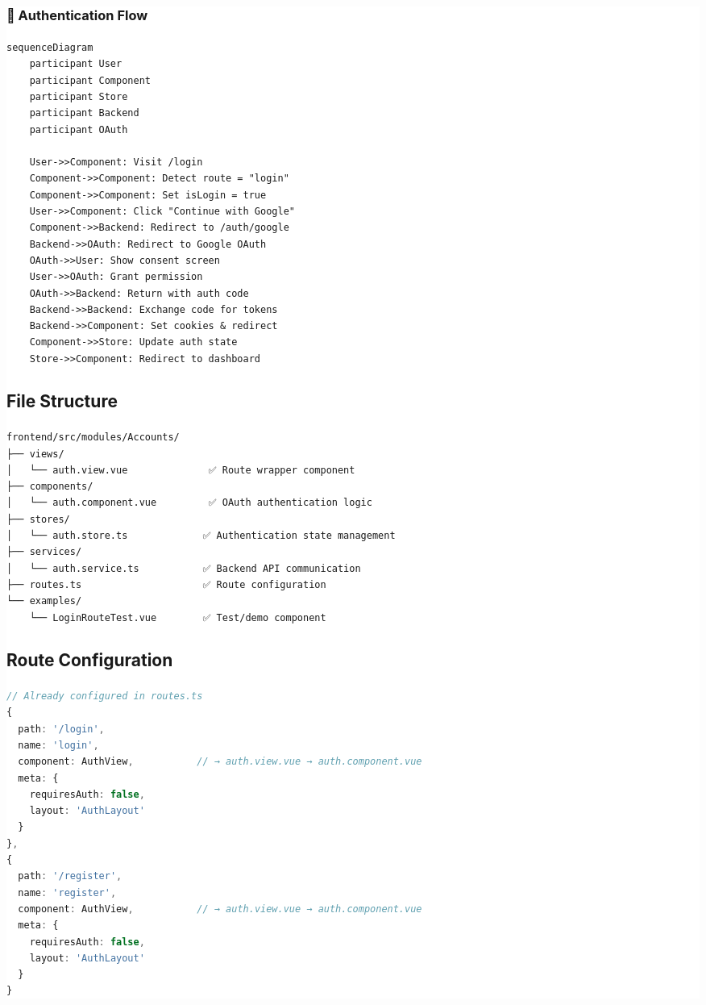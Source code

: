 ### 🔄 Authentication Flow

```mermaid
sequenceDiagram
    participant User
    participant Component
    participant Store
    participant Backend
    participant OAuth

    User->>Component: Visit /login
    Component->>Component: Detect route = "login"
    Component->>Component: Set isLogin = true
    User->>Component: Click "Continue with Google"
    Component->>Backend: Redirect to /auth/google
    Backend->>OAuth: Redirect to Google OAuth
    OAuth->>User: Show consent screen
    User->>OAuth: Grant permission
    OAuth->>Backend: Return with auth code
    Backend->>Backend: Exchange code for tokens
    Backend->>Component: Set cookies & redirect
    Component->>Store: Update auth state
    Store->>Component: Redirect to dashboard
```

## File Structure

```
frontend/src/modules/Accounts/
├── views/
│   └── auth.view.vue              ✅ Route wrapper component
├── components/
│   └── auth.component.vue         ✅ OAuth authentication logic
├── stores/
│   └── auth.store.ts             ✅ Authentication state management
├── services/
│   └── auth.service.ts           ✅ Backend API communication
├── routes.ts                     ✅ Route configuration
└── examples/
    └── LoginRouteTest.vue        ✅ Test/demo component
```

## Route Configuration

```typescript
// Already configured in routes.ts
{
  path: '/login',
  name: 'login',
  component: AuthView,           // → auth.view.vue → auth.component.vue
  meta: {
    requiresAuth: false,
    layout: 'AuthLayout'
  }
},
{
  path: '/register', 
  name: 'register',
  component: AuthView,           // → auth.view.vue → auth.component.vue
  meta: {
    requiresAuth: false,
    layout: 'AuthLayout' 
  }
}
```